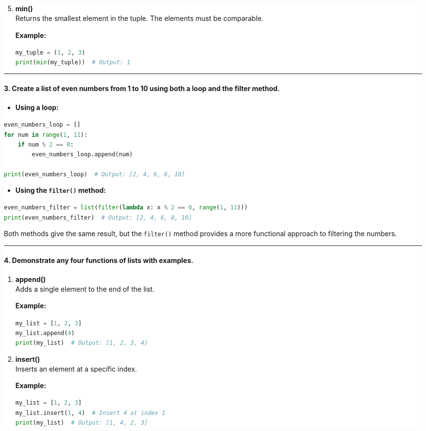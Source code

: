 5. **min()**  
   Returns the smallest element in the tuple. The elements must be comparable.

   **Example:**
   ```python
   my_tuple = (1, 2, 3)
   print(min(my_tuple))  # Output: 1
   ```

---

#### **3. Create a list of even numbers from 1 to 10 using both a loop and the filter method.**

- **Using a loop:**

```python
even_numbers_loop = []
for num in range(1, 11):
    if num % 2 == 0:
        even_numbers_loop.append(num)

print(even_numbers_loop)  # Output: [2, 4, 6, 8, 10]
```

- **Using the `filter()` method:**

```python
even_numbers_filter = list(filter(lambda x: x % 2 == 0, range(1, 11)))
print(even_numbers_filter)  # Output: [2, 4, 6, 8, 10]
```

Both methods give the same result, but the `filter()` method provides a more functional approach to filtering the numbers.

---

#### **4. Demonstrate any four functions of lists with examples.**

1. **append()**  
   Adds a single element to the end of the list.

   **Example:**
   ```python
   my_list = [1, 2, 3]
   my_list.append(4)
   print(my_list)  # Output: [1, 2, 3, 4]
   ```

2. **insert()**  
   Inserts an element at a specific index.

   **Example:**
   ```python
   my_list = [1, 2, 3]
   my_list.insert(1, 4)  # Insert 4 at index 1
   print(my_list)  # Output: [1, 4, 2, 3]
   ```
